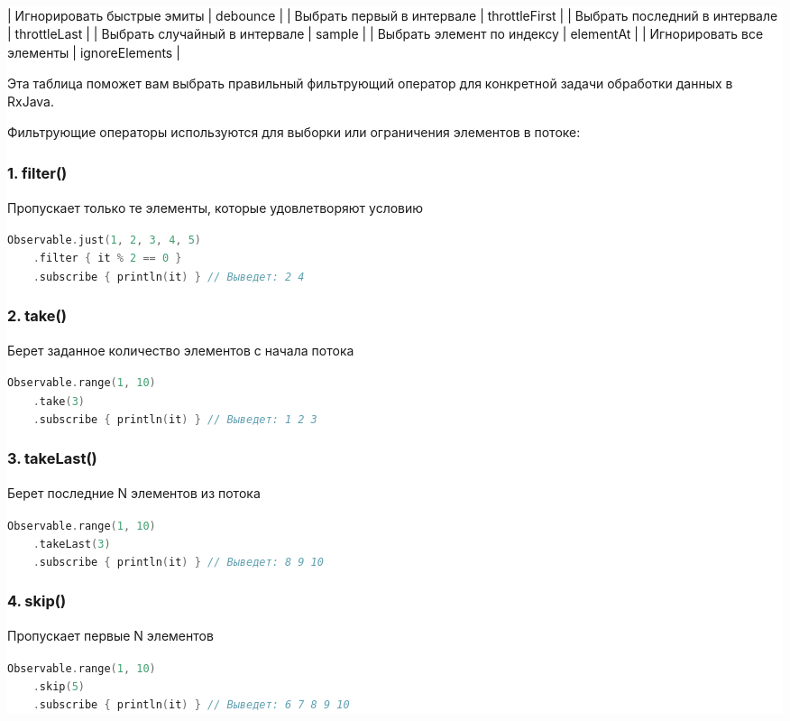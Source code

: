 | Игнорировать быстрые эмиты         | debounce               |
| Выбрать первый в интервале         | throttleFirst          |
| Выбрать последний в интервале      | throttleLast           |
| Выбрать случайный в интервале      | sample                 |
| Выбрать элемент по индексу         | elementAt              |
| Игнорировать все элементы          | ignoreElements         |

Эта таблица поможет вам выбрать правильный фильтрующий оператор для конкретной задачи обработки
данных в RxJava.

Фильтрующие операторы используются для выборки или ограничения элементов в потоке:

### 1. filter()

Пропускает только те элементы, которые удовлетворяют условию

```kotlin
Observable.just(1, 2, 3, 4, 5)
    .filter { it % 2 == 0 }
    .subscribe { println(it) } // Выведет: 2 4
```

### 2. take()

Берет заданное количество элементов с начала потока

```kotlin
Observable.range(1, 10)
    .take(3)
    .subscribe { println(it) } // Выведет: 1 2 3
```

### 3. takeLast()

Берет последние N элементов из потока

```kotlin
Observable.range(1, 10)
    .takeLast(3)
    .subscribe { println(it) } // Выведет: 8 9 10
```

### 4. skip()

Пропускает первые N элементов

```kotlin
Observable.range(1, 10)
    .skip(5)
    .subscribe { println(it) } // Выведет: 6 7 8 9 10
```
